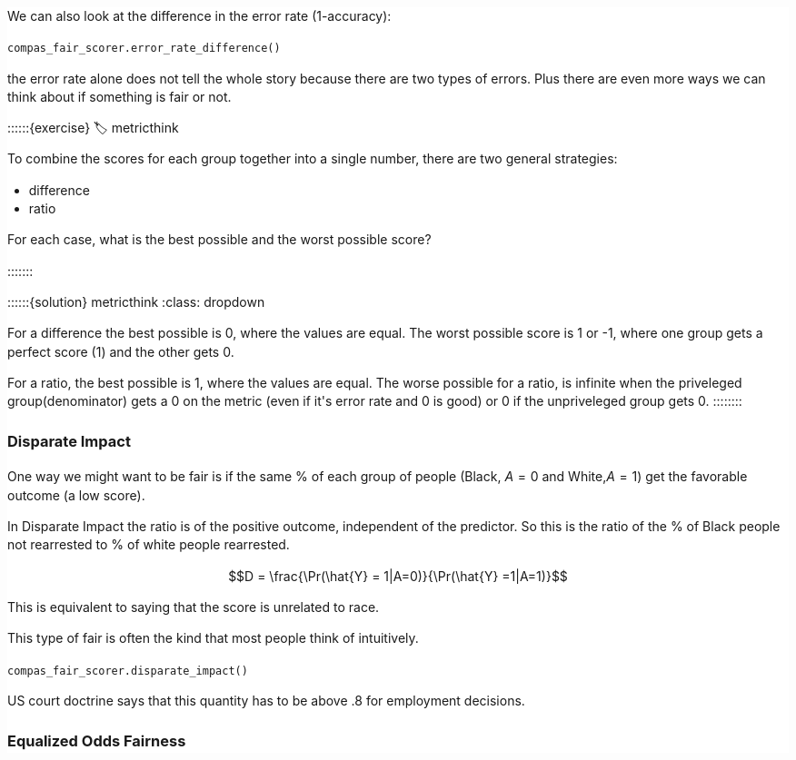 We can also look at the difference in the error rate (1-accuracy):

```{code-cell} ipython3
compas_fair_scorer.error_rate_difference()
```


the error rate alone does not tell the whole story because there are two types of errors. Plus there are even more ways we can think about if something is fair or not.  

::::::{exercise} 
:label: metricthink

To combine the scores for each group together into a single number, there are two general strategies:
- difference
- ratio

For each case, what is the best possible and the worst possible score?

:::::::

::::::{solution} metricthink
:class: dropdown

For a difference the best possible is 0, where the values are equal. 
The worst possible score is 1 or -1, where one group gets a perfect score (1) and the other gets 0. 

For a ratio, the best possible is 1, where the values are equal. 
The worse possible for a ratio, is infinite when the priveleged group(denominator) gets a 0 on the metric (even if it's error rate and 0 is good) or 0 if the unpriveleged group gets 0. 
::::::::



### Disparate Impact 

One way we might want to be fair is if the same % of each group of people (Black, $A=0$ and White,$A=1$) get the favorable outcome (a low score). 


In Disparate Impact the ratio is of the positive outcome, independent of the predictor.  So this is the ratio of the % of Black people not rearrested to % of white people rearrested.



$$D = \frac{\Pr(\hat{Y} = 1|A=0)}{\Pr(\hat{Y} =1|A=1)}$$



This is equivalent to saying that the score is unrelated to race. 

This type of fair is often the kind that most people think of intuitively. 


```{code-cell} ipython3
compas_fair_scorer.disparate_impact()
```

US court doctrine says that this quantity has to be above .8 for employment decisions.


### Equalized Odds Fairness
